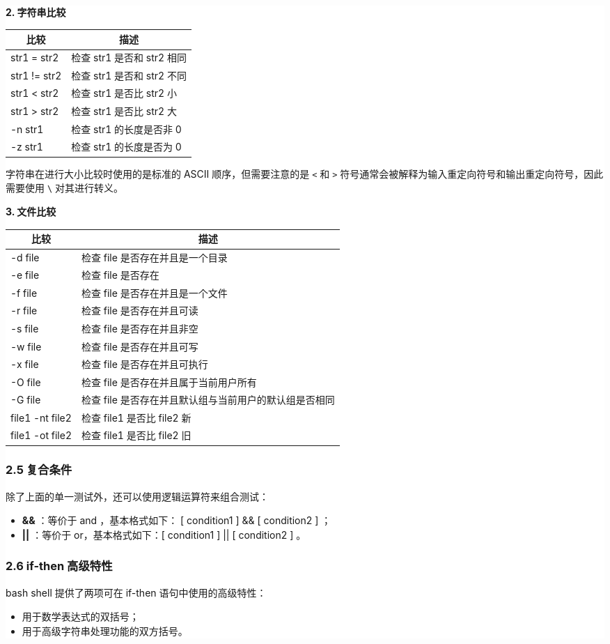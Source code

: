 **2. 字符串比较**

| 比较         | 描述                       |
| ------------ | -------------------------- |
| str1 = str2  | 检查 str1 是否和 str2 相同 |
| str1 != str2 | 检查 str1 是否和 str2 不同 |
| str1 < str2  | 检查 str1 是否比 str2 小   |
| str1 > str2  | 检查 str1 是否比 str2 大   |
| -n str1      | 检查 str1 的长度是否非 0   |
| -z str1      | 检查 str1 的长度是否为 0   |

字符串在进行大小比较时使用的是标准的 ASCII 顺序，但需要注意的是 `<` 和 `>` 符号通常会被解释为输入重定向符号和输出重定向符号，因此需要使用 `\` 对其进行转义。

**3. 文件比较**

| 比较            | 描述                                                   |
| --------------- | ------------------------------------------------------ |
| -d file         | 检查 file 是否存在并且是一个目录                       |
| -e file         | 检查 file 是否存在                                     |
| -f file         | 检查 file 是否存在并且是一个文件                       |
| -r file         | 检查 file 是否存在并且可读                             |
| -s file         | 检查 file 是否存在并且非空                             |
| -w file         | 检查 file 是否存在并且可写                             |
| -x file         | 检查 file 是否存在并且可执行                           |
| -O file         | 检查 file 是否存在并且属于当前用户所有                 |
| -G file         | 检查 file 是否存在并且默认组与当前用户的默认组是否相同 |
| file1 -nt file2 | 检查 file1 是否比 file2 新                             |
| file1 -ot file2 | 检查 file1 是否比 file2 旧                             |

### 2.5 复合条件

除了上面的单一测试外，还可以使用逻辑运算符来组合测试：

- **&&** ：等价于 and ，基本格式如下： [ condition1 ] && [ condition2 ] ；
- **||** ：等价于 or，基本格式如下：[ condition1 ] || [ condition2 ] 。

### 2.6 if-then 高级特性

bash shell 提供了两项可在 if-then 语句中使用的高级特性：

- 用于数学表达式的双括号；
- 用于高级字符串处理功能的双方括号。
